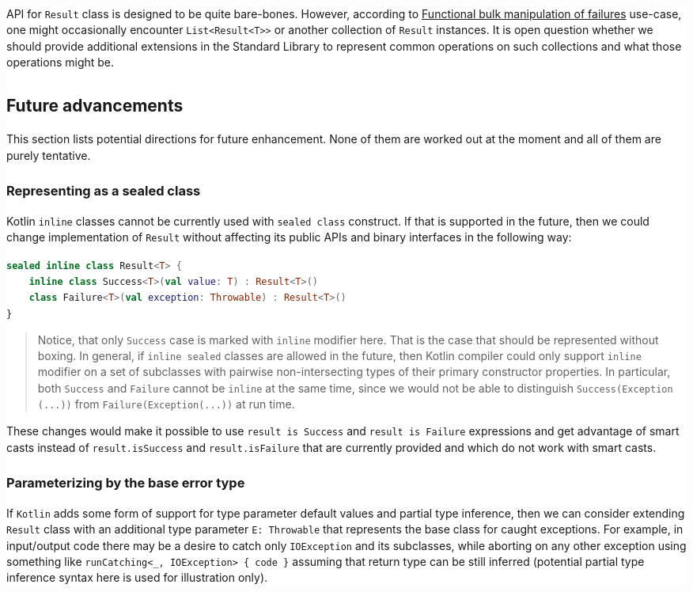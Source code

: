 API for `Result` class is designed to be quite bare-bones.
However, according to [Functional bulk manipulation of failures](#functional-bulk-manipulation-of-failures) use-case,
one might occasionally encounter `List<Result<T>>` or another collection of `Result` instances. 
It is open question whether we should provide additional extensions in the Standard Library to represent common
operations on such collections and what those operations might be. 

## Future advancements

This section lists potential directions for future enhancement. None of them are worked out at the moment
and all of them are purely tentative.

### Representing as a sealed class

Kotlin `inline` classes cannot be currently used with `sealed class` construct. 
If that is supported in the future, then we could change implementation of 
`Result` without affecting its public APIs and binary interfaces in the following way:

```kotlin
sealed inline class Result<T> {
    inline class Success<T>(val value: T) : Result<T>()
    class Failure<T>(val exception: Throwable) : Result<T>()
}
``` 

> Notice, that only `Success` case is marked with `inline` modifier here. That is the case that should be
represented without boxing. In general, if `inline sealed` classes are allowed in the future,
then Kotlin compiler could only support `inline` modifier on a set of subclasses with pairwise non-intersecting 
types of their primary constructor properties. In particular, both `Success` and `Failure` cannot be `inline` 
at the same time, since we would not be able to distinguish `Success(Exception(...))` from 
`Failure(Exception(...))` at run time.

These changes would make it possible to use `result is Success` and `result is Failure` expressions and get advantage of
smart casts instead of `result.isSuccess` and `result.isFailure` that are currently provided and which do not work 
with smart casts.

### Parameterizing by the base error type

If `Kotlin` adds some form of support for type parameter default values and partial type inference,
then we can consider extending `Result` class with an additional type parameter `E: Throwable` that represents
the base class for caught exceptions. For example, in input/output code there may be a desire to catch only 
`IOException` and its subclasses, while aborting on any other exception using something like
`runCatching<_, IOException> { code }` assuming that return type can be still inferred
(potential partial type inference syntax here is used for illustration only).
